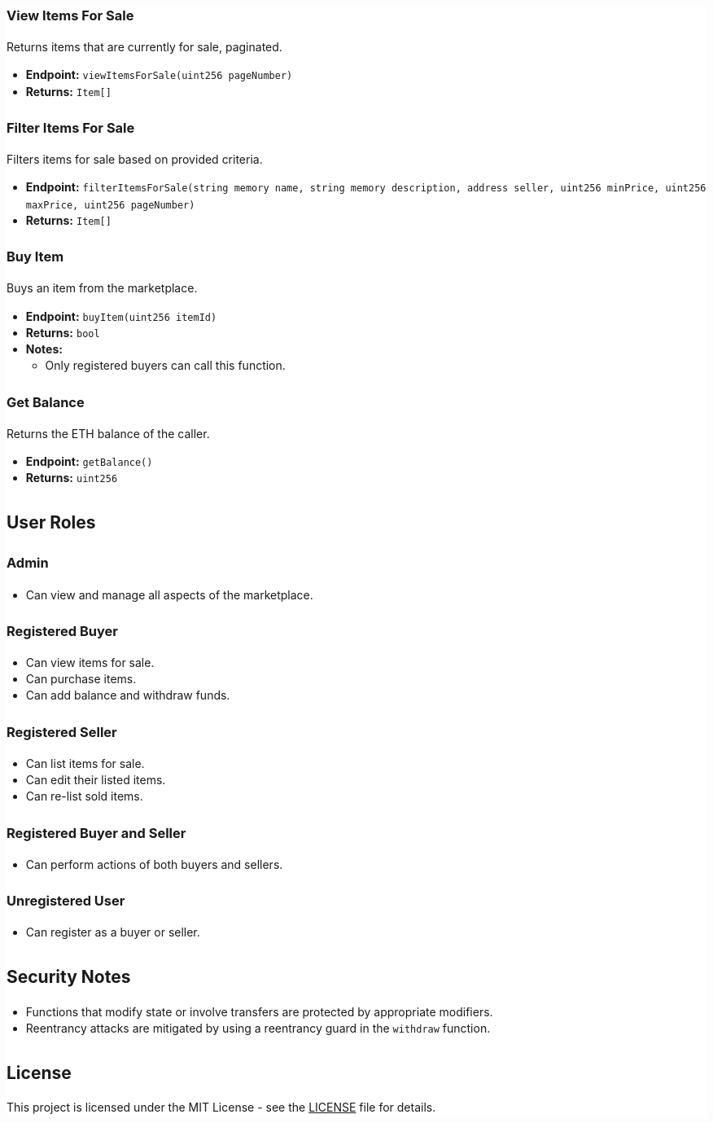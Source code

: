 ### View Items For Sale
Returns items that are currently for sale, paginated.

- **Endpoint:** `viewItemsForSale(uint256 pageNumber)`
- **Returns:** `Item[]`

### Filter Items For Sale
Filters items for sale based on provided criteria.

- **Endpoint:** `filterItemsForSale(string memory name, string memory description, address seller, uint256 minPrice, uint256 maxPrice, uint256 pageNumber)`
- **Returns:** `Item[]`

### Buy Item
Buys an item from the marketplace.

- **Endpoint:** `buyItem(uint256 itemId)`
- **Returns:** `bool`
- **Notes:** 
  - Only registered buyers can call this function.

### Get Balance
Returns the ETH balance of the caller.

- **Endpoint:** `getBalance()`
- **Returns:** `uint256`

## User Roles

### Admin
- Can view and manage all aspects of the marketplace.

### Registered Buyer
- Can view items for sale.
- Can purchase items.
- Can add balance and withdraw funds.

### Registered Seller
- Can list items for sale.
- Can edit their listed items.
- Can re-list sold items.

### Registered Buyer and Seller
- Can perform actions of both buyers and sellers.

### Unregistered User
- Can register as a buyer or seller.

## Security Notes
- Functions that modify state or involve transfers are protected by appropriate modifiers.
- Reentrancy attacks are mitigated by using a reentrancy guard in the `withdraw` function.

## License
This project is licensed under the MIT License - see the [LICENSE](LICENSE) file for details.

